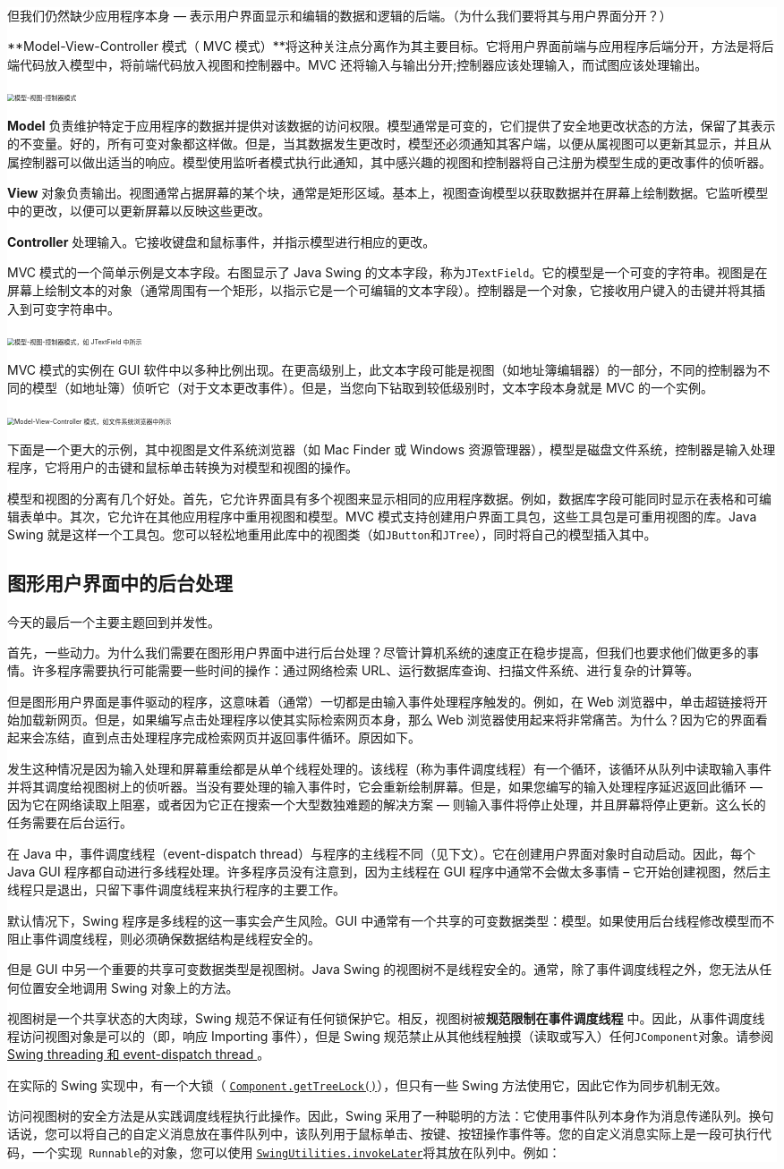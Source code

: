 但我们仍然缺少应用程序本身 — 表示用户界面显示和编辑的数据和逻辑的后端。（为什么我们要将其与用户界面分开？）

**Model-View-Controller 模式（ MVC 模式）**将这种关注点分离作为其主要目标。它将用户界面前端与应用程序后端分开，方法是将后端代码放入模型中，将前端代码放入视图和控制器中。MVC 还将输入与输出分开;控制器应该处理输入，而试图应该处理输出。

<img src="C:\Users\Yiming\Documents\课程相关\自学\assets\mvc.png" alt="模型-视图-控制器模式" style="zoom: 50%;" />

**Model** 负责维护特定于应用程序的数据并提供对该数据的访问权限。模型通常是可变的，它们提供了安全地更改状态的方法，保留了其表示的不变量。好的，所有可变对象都这样做。但是，当其数据发生更改时，模型还必须通知其客户端，以便从属视图可以更新其显示，并且从属控制器可以做出适当的响应。模型使用监听者模式执行此通知，其中感兴趣的视图和控制器将自己注册为模型生成的更改事件的侦听器。

**View** 对象负责输出。视图通常占据屏幕的某个块，通常是矩形区域。基本上，视图查询模型以获取数据并在屏幕上绘制数据。它监听模型中的更改，以便可以更新屏幕以反映这些更改。

**Controller** 处理输入。它接收键盘和鼠标事件，并指示模型进行相应的更改。

MVC 模式的一个简单示例是文本字段。右图显示了 Java Swing 的文本字段，称为`JTextField`。它的模型是一个可变的字符串。视图是在屏幕上绘制文本的对象（通常周围有一个矩形，以指示它是一个可编辑的文本字段）。控制器是一个对象，它接收用户键入的击键并将其插入到可变字符串中。

<img src="C:\Users\Yiming\Documents\课程相关\自学\assets\mvc-textfield.png" alt="模型-视图-控制器模式，如 JTextField 中所示" style="zoom:50%;" />

MVC 模式的实例在 GUI 软件中以多种比例出现。在更高级别上，此文本字段可能是视图（如地址簿编辑器）的一部分，不同的控制器为不同的模型（如地址簿）侦听它（对于文本更改事件）。但是，当您向下钻取到较低级别时，文本字段本身就是 MVC 的一个实例。

<img src="C:\Users\Yiming\Documents\课程相关\自学\assets\mvc-filesystem.png" alt="Model-View-Controller 模式，如文件系统浏览器中所示" style="zoom:50%;" />

下面是一个更大的示例，其中视图是文件系统浏览器（如 Mac Finder 或 Windows 资源管理器），模型是磁盘文件系统，控制器是输入处理程序，它将用户的击键和鼠标单击转换为对模型和视图的操作。

模型和视图的分离有几个好处。首先，它允许界面具有多个视图来显示相同的应用程序数据。例如，数据库字段可能同时显示在表格和可编辑表单中。其次，它允许在其他应用程序中重用视图和模型。MVC 模式支持创建用户界面工具包，这些工具包是可重用视图的库。Java Swing 就是这样一个工具包。您可以轻松地重用此库中的视图类（如`JButton`和`JTree`），同时将自己的模型插入其中。

## 图形用户界面中的后台处理

今天的最后一个主要主题回到并发性。

首先，一些动力。为什么我们需要在图形用户界面中进行后台处理？尽管计算机系统的速度正在稳步提高，但我们也要求他们做更多的事情。许多程序需要执行可能需要一些时间的操作：通过网络检索 URL、运行数据库查询、扫描文件系统、进行复杂的计算等。

但是图形用户界面是事件驱动的程序，这意味着（通常）一切都是由输入事件处理程序触发的。例如，在 Web 浏览器中，单击超链接将开始加载新网页。但是，如果编写点击处理程序以使其实际检索网页本身，那么 Web 浏览器使用起来将非常痛苦。为什么？因为它的界面看起来会冻结，直到点击处理程序完成检索网页并返回事件循环。原因如下。

发生这种情况是因为输入处理和屏幕重绘都是从单个线程处理的。该线程（称为事件调度线程）有一个循环，该循环从队列中读取输入事件并将其调度给视图树上的侦听器。当没有要处理的输入事件时，它会重新绘制屏幕。但是，如果您编写的输入处理程序延迟返回此循环 — 因为它在网络读取上阻塞，或者因为它正在搜索一个大型数独难题的解决方案 — 则输入事件将停止处理，并且屏幕将停止更新。这么长的任务需要在后台运行。

在 Java 中，事件调度线程（event-dispatch thread）与程序的主线程不同（见下文）。它在创建用户界面对象时自动启动。因此，每个 Java GUI 程序都自动进行多线程处理。许多程序员没有注意到，因为主线程在 GUI 程序中通常不会做太多事情 – 它开始创建视图，然后主线程只是退出，只留下事件调度线程来执行程序的主要工作。

默认情况下，Swing 程序是多线程的这一事实会产生风险。GUI 中通常有一个共享的可变数据类型：模型。如果使用后台线程修改模型而不阻止事件调度线程，则必须确保数据结构是线程安全的。

但是 GUI 中另一个重要的共享可变数据类型是视图树。Java Swing 的视图树不是线程安全的。通常，除了事件调度线程之外，您无法从任何位置安全地调用 Swing 对象上的方法。

视图树是一个共享状态的大肉球，Swing 规范不保证有任何锁保护它。相反，视图树被**规范限制在事件调度线程** 中。因此，从事件调度线程访问视图对象是可以的（即，响应 Importing 事件），但是 Swing 规范禁止从其他线程触摸（读取或写入）任何`JComponent`对象。请参阅 [Swing threading 和 event-dispatch thread ](https://www.javaworld.com/javaworld/jw-08-2007/jw-08-swingthreading.html)。

在实际的 Swing 实现中，有一个大锁（ [`Component.getTreeLock()`](https://docs.oracle.com/javase/8/docs/api/java/awt/Component.html#getTreeLock--)），但只有一些 Swing 方法使用它，因此它作为同步机制无效。

访问视图树的安全方法是从实践调度线程执行此操作。因此，Swing 采用了一种聪明的方法：它使用事件队列本身作为消息传递队列。换句话说，您可以将自己的自定义消息放在事件队列中，该队列用于鼠标单击、按键、按钮操作事件等。您的自定义消息实际上是一段可执行代码，一个实现` Runnable`的对象，您可以使用 [`SwingUtilities.invokeLater`](https://docs.oracle.com/javase/8/docs/api/javax/swing/SwingUtilities.html#invokeLater-java.lang.Runnable-)将其放在队列中。例如：
